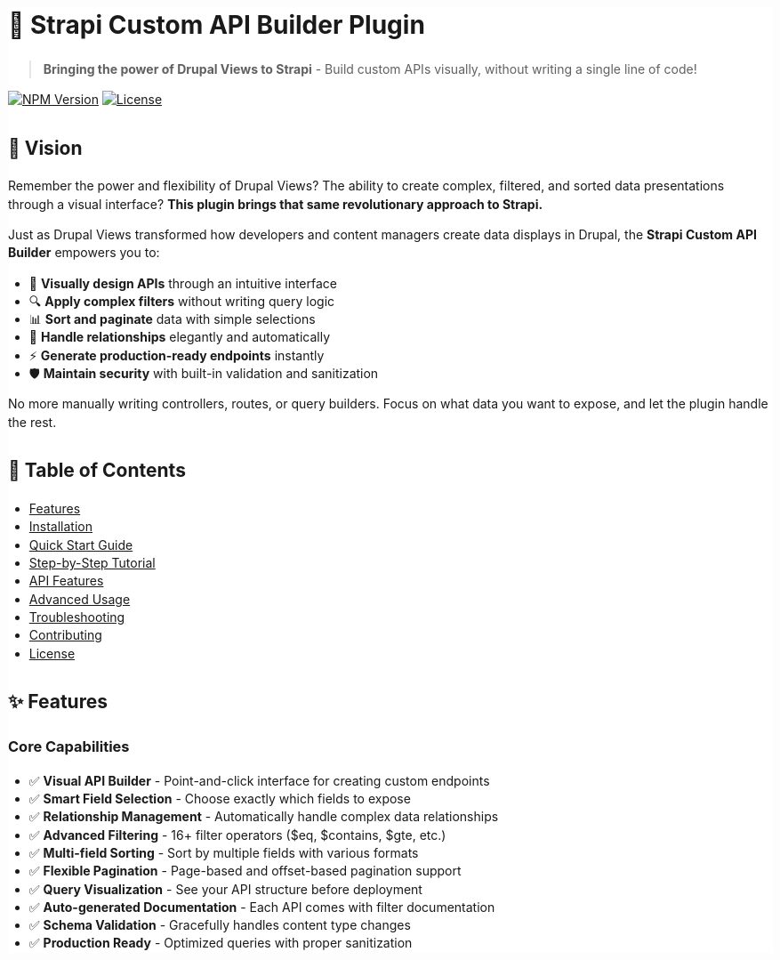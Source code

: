 # 🚀 Strapi Custom API Builder Plugin

> **Bringing the power of Drupal Views to Strapi** - Build custom APIs visually, without writing a single line of code!

[![NPM Version](https://img.shields.io/npm/v/strapi-plugin-custom-api)](https://www.npmjs.com/package/strapi-plugin-custom-api)
[![License](https://img.shields.io/npm/l/strapi-plugin-custom-api)](https://github.com/vivmagarwal/strapi-plugin-custom-api-builder/blob/main/LICENSE)

## 🌟 Vision

Remember the power and flexibility of Drupal Views? The ability to create complex, filtered, and sorted data presentations through a visual interface? **This plugin brings that same revolutionary approach to Strapi.**

Just as Drupal Views transformed how developers and content managers create data displays in Drupal, the **Strapi Custom API Builder** empowers you to:

- 🎨 **Visually design APIs** through an intuitive interface
- 🔍 **Apply complex filters** without writing query logic
- 📊 **Sort and paginate** data with simple selections
- 🔗 **Handle relationships** elegantly and automatically
- ⚡ **Generate production-ready endpoints** instantly
- 🛡️ **Maintain security** with built-in validation and sanitization

No more manually writing controllers, routes, or query builders. Focus on what data you want to expose, and let the plugin handle the rest.
## 📖 Table of Contents

- [Features](#-features)
- [Installation](#-installation)
- [Quick Start Guide](#-quick-start-guide)
- [Step-by-Step Tutorial](#-step-by-step-tutorial)
- [API Features](#-api-features)
- [Advanced Usage](#-advanced-usage)
- [Troubleshooting](#-troubleshooting)
- [Contributing](#-contributing)
- [License](#-license)

## ✨ Features

### Core Capabilities
- ✅ **Visual API Builder** - Point-and-click interface for creating custom endpoints
- ✅ **Smart Field Selection** - Choose exactly which fields to expose
- ✅ **Relationship Management** - Automatically handle complex data relationships
- ✅ **Advanced Filtering** - 16+ filter operators ($eq, $contains, $gte, etc.)
- ✅ **Multi-field Sorting** - Sort by multiple fields with various formats
- ✅ **Flexible Pagination** - Page-based and offset-based pagination support
- ✅ **Query Visualization** - See your API structure before deployment
- ✅ **Auto-generated Documentation** - Each API comes with filter documentation
- ✅ **Schema Validation** - Gracefully handles content type changes
- ✅ **Production Ready** - Optimized queries with proper sanitization
